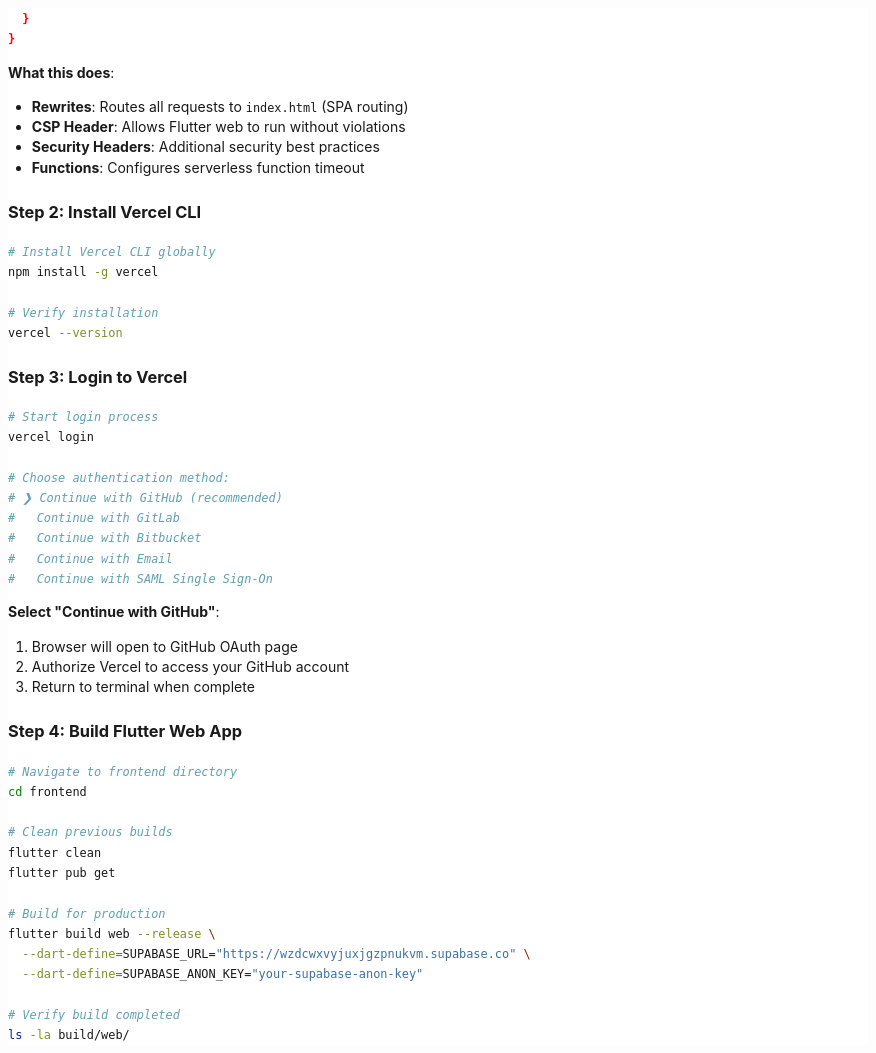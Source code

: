 ```json
  }
}
```

**What this does**:
- **Rewrites**: Routes all requests to `index.html` (SPA routing)
- **CSP Header**: Allows Flutter web to run without violations
- **Security Headers**: Additional security best practices
- **Functions**: Configures serverless function timeout

### **Step 2: Install Vercel CLI**

```bash
# Install Vercel CLI globally
npm install -g vercel

# Verify installation
vercel --version
```

### **Step 3: Login to Vercel**

```bash
# Start login process
vercel login

# Choose authentication method:
# ❯ Continue with GitHub (recommended)
#   Continue with GitLab
#   Continue with Bitbucket
#   Continue with Email
#   Continue with SAML Single Sign-On
```

**Select "Continue with GitHub"**:
1. Browser will open to GitHub OAuth page
2. Authorize Vercel to access your GitHub account
3. Return to terminal when complete

### **Step 4: Build Flutter Web App**

```bash
# Navigate to frontend directory
cd frontend

# Clean previous builds
flutter clean
flutter pub get

# Build for production
flutter build web --release \
  --dart-define=SUPABASE_URL="https://wzdcwxvyjuxjgzpnukvm.supabase.co" \
  --dart-define=SUPABASE_ANON_KEY="your-supabase-anon-key"

# Verify build completed
ls -la build/web/
```
